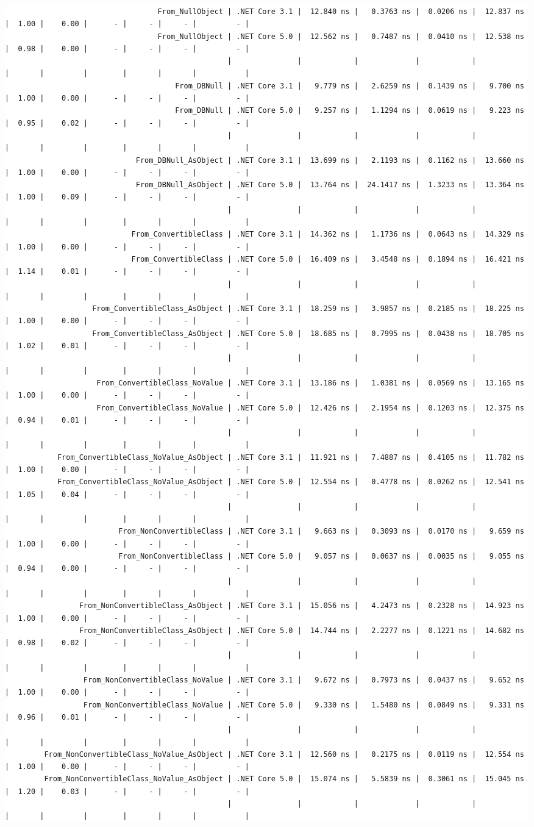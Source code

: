                                        From_NullObject | .NET Core 3.1 |  12.840 ns |   0.3763 ns |  0.0206 ns |  12.837 ns |  1.00 |    0.00 |      - |     - |     - |         - |
                                       From_NullObject | .NET Core 5.0 |  12.562 ns |   0.7487 ns |  0.0410 ns |  12.538 ns |  0.98 |    0.00 |      - |     - |     - |         - |
                                                       |               |            |             |            |            |       |         |        |       |       |           |
                                           From_DBNull | .NET Core 3.1 |   9.779 ns |   2.6259 ns |  0.1439 ns |   9.700 ns |  1.00 |    0.00 |      - |     - |     - |         - |
                                           From_DBNull | .NET Core 5.0 |   9.257 ns |   1.1294 ns |  0.0619 ns |   9.223 ns |  0.95 |    0.02 |      - |     - |     - |         - |
                                                       |               |            |             |            |            |       |         |        |       |       |           |
                                  From_DBNull_AsObject | .NET Core 3.1 |  13.699 ns |   2.1193 ns |  0.1162 ns |  13.660 ns |  1.00 |    0.00 |      - |     - |     - |         - |
                                  From_DBNull_AsObject | .NET Core 5.0 |  13.764 ns |  24.1417 ns |  1.3233 ns |  13.364 ns |  1.00 |    0.09 |      - |     - |     - |         - |
                                                       |               |            |             |            |            |       |         |        |       |       |           |
                                 From_ConvertibleClass | .NET Core 3.1 |  14.362 ns |   1.1736 ns |  0.0643 ns |  14.329 ns |  1.00 |    0.00 |      - |     - |     - |         - |
                                 From_ConvertibleClass | .NET Core 5.0 |  16.409 ns |   3.4548 ns |  0.1894 ns |  16.421 ns |  1.14 |    0.01 |      - |     - |     - |         - |
                                                       |               |            |             |            |            |       |         |        |       |       |           |
                        From_ConvertibleClass_AsObject | .NET Core 3.1 |  18.259 ns |   3.9857 ns |  0.2185 ns |  18.225 ns |  1.00 |    0.00 |      - |     - |     - |         - |
                        From_ConvertibleClass_AsObject | .NET Core 5.0 |  18.685 ns |   0.7995 ns |  0.0438 ns |  18.705 ns |  1.02 |    0.01 |      - |     - |     - |         - |
                                                       |               |            |             |            |            |       |         |        |       |       |           |
                         From_ConvertibleClass_NoValue | .NET Core 3.1 |  13.186 ns |   1.0381 ns |  0.0569 ns |  13.165 ns |  1.00 |    0.00 |      - |     - |     - |         - |
                         From_ConvertibleClass_NoValue | .NET Core 5.0 |  12.426 ns |   2.1954 ns |  0.1203 ns |  12.375 ns |  0.94 |    0.01 |      - |     - |     - |         - |
                                                       |               |            |             |            |            |       |         |        |       |       |           |
                From_ConvertibleClass_NoValue_AsObject | .NET Core 3.1 |  11.921 ns |   7.4887 ns |  0.4105 ns |  11.782 ns |  1.00 |    0.00 |      - |     - |     - |         - |
                From_ConvertibleClass_NoValue_AsObject | .NET Core 5.0 |  12.554 ns |   0.4778 ns |  0.0262 ns |  12.541 ns |  1.05 |    0.04 |      - |     - |     - |         - |
                                                       |               |            |             |            |            |       |         |        |       |       |           |
                              From_NonConvertibleClass | .NET Core 3.1 |   9.663 ns |   0.3093 ns |  0.0170 ns |   9.659 ns |  1.00 |    0.00 |      - |     - |     - |         - |
                              From_NonConvertibleClass | .NET Core 5.0 |   9.057 ns |   0.0637 ns |  0.0035 ns |   9.055 ns |  0.94 |    0.00 |      - |     - |     - |         - |
                                                       |               |            |             |            |            |       |         |        |       |       |           |
                     From_NonConvertibleClass_AsObject | .NET Core 3.1 |  15.056 ns |   4.2473 ns |  0.2328 ns |  14.923 ns |  1.00 |    0.00 |      - |     - |     - |         - |
                     From_NonConvertibleClass_AsObject | .NET Core 5.0 |  14.744 ns |   2.2277 ns |  0.1221 ns |  14.682 ns |  0.98 |    0.02 |      - |     - |     - |         - |
                                                       |               |            |             |            |            |       |         |        |       |       |           |
                      From_NonConvertibleClass_NoValue | .NET Core 3.1 |   9.672 ns |   0.7973 ns |  0.0437 ns |   9.652 ns |  1.00 |    0.00 |      - |     - |     - |         - |
                      From_NonConvertibleClass_NoValue | .NET Core 5.0 |   9.330 ns |   1.5480 ns |  0.0849 ns |   9.331 ns |  0.96 |    0.01 |      - |     - |     - |         - |
                                                       |               |            |             |            |            |       |         |        |       |       |           |
             From_NonConvertibleClass_NoValue_AsObject | .NET Core 3.1 |  12.560 ns |   0.2175 ns |  0.0119 ns |  12.554 ns |  1.00 |    0.00 |      - |     - |     - |         - |
             From_NonConvertibleClass_NoValue_AsObject | .NET Core 5.0 |  15.074 ns |   5.5839 ns |  0.3061 ns |  15.045 ns |  1.20 |    0.03 |      - |     - |     - |         - |
                                                       |               |            |             |            |            |       |         |        |       |       |           |